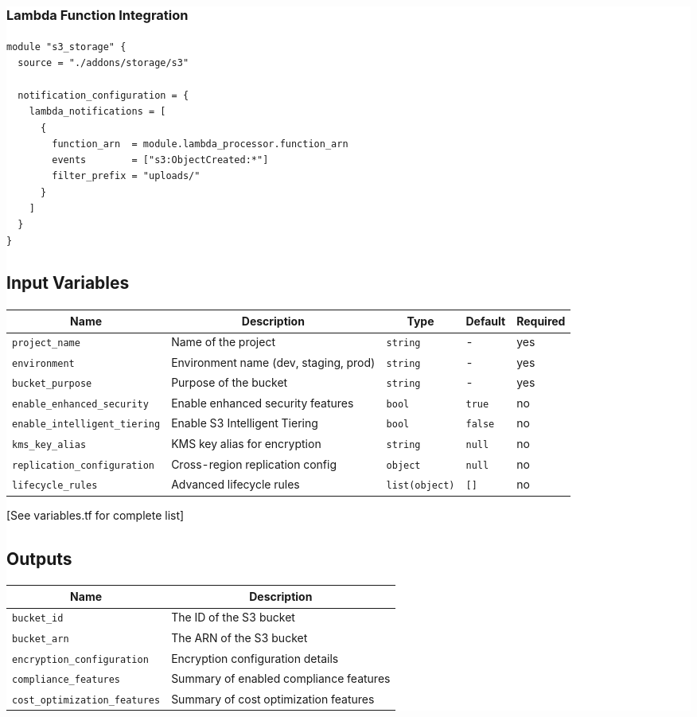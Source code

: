 ### Lambda Function Integration

```hcl
module "s3_storage" {
  source = "./addons/storage/s3"
  
  notification_configuration = {
    lambda_notifications = [
      {
        function_arn  = module.lambda_processor.function_arn
        events        = ["s3:ObjectCreated:*"]
        filter_prefix = "uploads/"
      }
    ]
  }
}
```

## Input Variables

| Name | Description | Type | Default | Required |
|------|-------------|------|---------|----------|
| `project_name` | Name of the project | `string` | - | yes |
| `environment` | Environment name (dev, staging, prod) | `string` | - | yes |
| `bucket_purpose` | Purpose of the bucket | `string` | - | yes |
| `enable_enhanced_security` | Enable enhanced security features | `bool` | `true` | no |
| `enable_intelligent_tiering` | Enable S3 Intelligent Tiering | `bool` | `false` | no |
| `kms_key_alias` | KMS key alias for encryption | `string` | `null` | no |
| `replication_configuration` | Cross-region replication config | `object` | `null` | no |
| `lifecycle_rules` | Advanced lifecycle rules | `list(object)` | `[]` | no |

[See variables.tf for complete list]

## Outputs

| Name | Description |
|------|-------------|
| `bucket_id` | The ID of the S3 bucket |
| `bucket_arn` | The ARN of the S3 bucket |
| `encryption_configuration` | Encryption configuration details |
| `compliance_features` | Summary of enabled compliance features |
| `cost_optimization_features` | Summary of cost optimization features |
